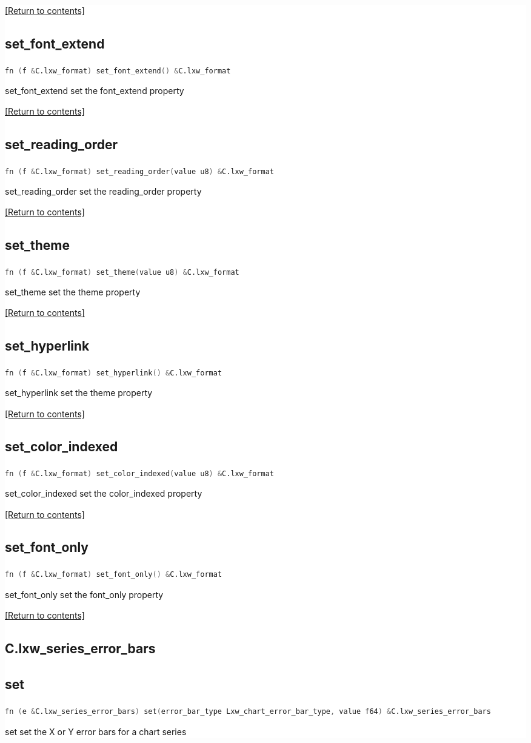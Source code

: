 [[Return to contents]](#Contents)

## set_font_extend
```v
fn (f &C.lxw_format) set_font_extend() &C.lxw_format
```
set_font_extend set the font_extend property

[[Return to contents]](#Contents)

## set_reading_order
```v
fn (f &C.lxw_format) set_reading_order(value u8) &C.lxw_format
```
set_reading_order set the reading_order property

[[Return to contents]](#Contents)

## set_theme
```v
fn (f &C.lxw_format) set_theme(value u8) &C.lxw_format
```
set_theme set the theme property

[[Return to contents]](#Contents)

## set_hyperlink
```v
fn (f &C.lxw_format) set_hyperlink() &C.lxw_format
```
set_hyperlink set the theme property

[[Return to contents]](#Contents)

## set_color_indexed
```v
fn (f &C.lxw_format) set_color_indexed(value u8) &C.lxw_format
```
set_color_indexed set the color_indexed property

[[Return to contents]](#Contents)

## set_font_only
```v
fn (f &C.lxw_format) set_font_only() &C.lxw_format
```
set_font_only set the font_only property

[[Return to contents]](#Contents)

## C.lxw_series_error_bars
## set
```v
fn (e &C.lxw_series_error_bars) set(error_bar_type Lxw_chart_error_bar_type, value f64) &C.lxw_series_error_bars
```
set set the X or Y error bars for a chart series
